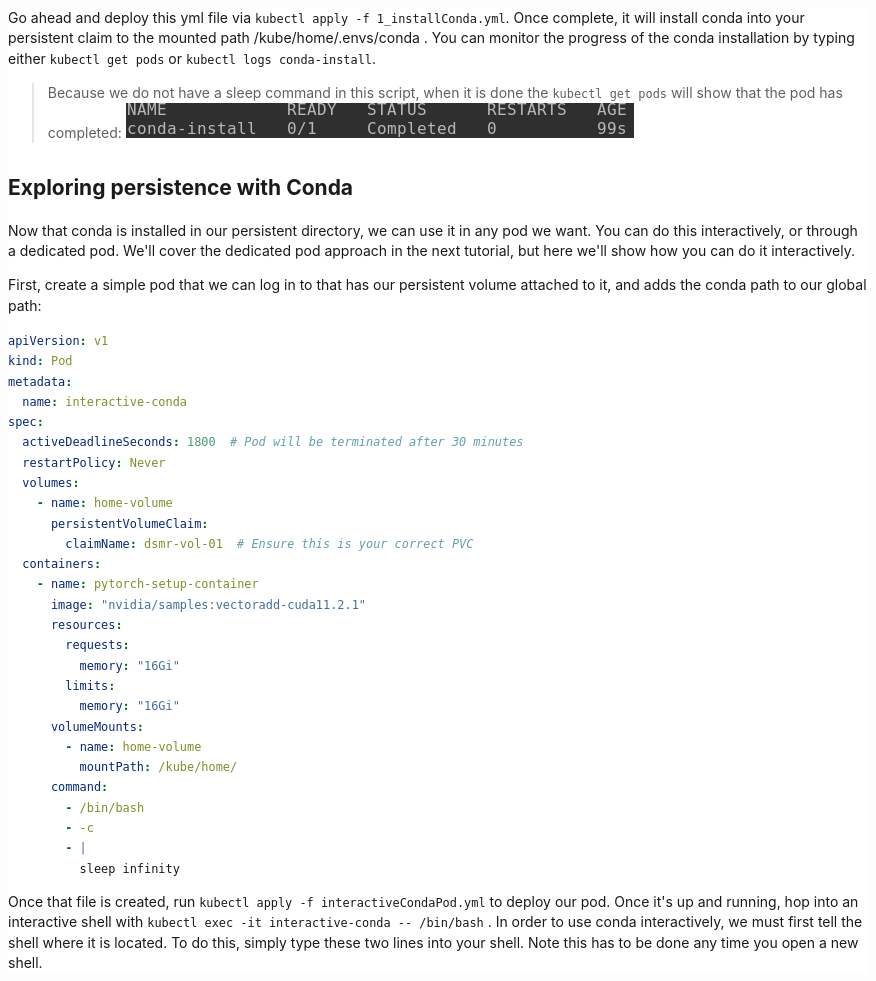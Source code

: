 Go ahead and deploy this yml file via `kubectl apply -f 1_installConda.yml`.  Once complete, it will install conda into your persistent claim to the mounted path /kube/home/.envs/conda .  You can monitor the progress of the conda installation by typing either `kubectl get pods` or `kubectl logs conda-install`.

> Because we do not have a sleep command in this script, when it is done the `kubectl get pods` will show that the pod has completed:
![Conda installation complete](conda_install_complete.png)

## Exploring persistence with Conda

Now that conda is installed in our persistent directory, we can use it in any pod we want.  You can do this interactively, or through a dedicated pod. We'll cover the dedicated pod approach in the next tutorial, but here we'll show how you can do it interactively.

First, create a simple pod that we can log in to that has our persistent volume attached to it, and adds the conda path to our global path:

```yaml
apiVersion: v1
kind: Pod
metadata:
  name: interactive-conda
spec:
  activeDeadlineSeconds: 1800  # Pod will be terminated after 30 minutes
  restartPolicy: Never
  volumes:
    - name: home-volume
      persistentVolumeClaim:
        claimName: dsmr-vol-01  # Ensure this is your correct PVC
  containers:
    - name: pytorch-setup-container
      image: "nvidia/samples:vectoradd-cuda11.2.1"
      resources:
        requests:
          memory: "16Gi"
        limits:
          memory: "16Gi"
      volumeMounts:
        - name: home-volume
          mountPath: /kube/home/
      command:
        - /bin/bash
        - -c
        - |
          sleep infinity
```

Once that file is created, run `kubectl apply -f interactiveCondaPod.yml` to deploy our pod.  Once it's up and running, hop into an interactive shell with `kubectl exec -it interactive-conda -- /bin/bash` .  In order to use conda interactively, we must first tell the shell where it is located.  To do this, simply type these two lines into your shell.  Note this has to be done any time you open a new shell.

